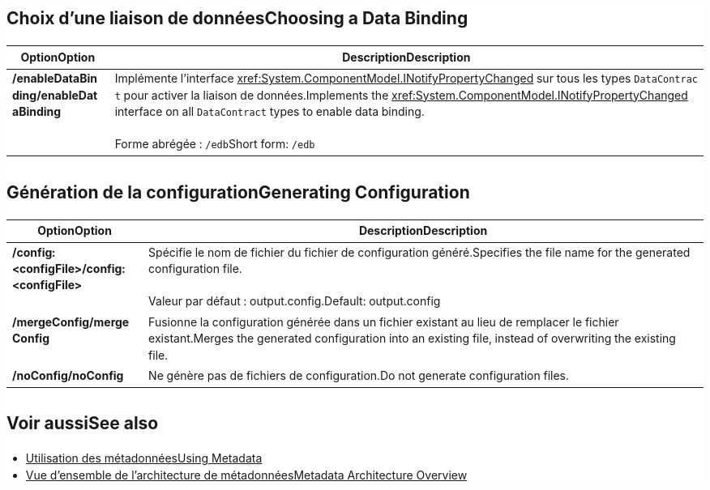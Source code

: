 ## <a name="choosing-a-data-binding"></a><span data-ttu-id="3a399-166">Choix d’une liaison de données</span><span class="sxs-lookup"><span data-stu-id="3a399-166">Choosing a Data Binding</span></span>  
  
|<span data-ttu-id="3a399-167">Option</span><span class="sxs-lookup"><span data-stu-id="3a399-167">Option</span></span>|<span data-ttu-id="3a399-168">Description</span><span class="sxs-lookup"><span data-stu-id="3a399-168">Description</span></span>|  
|------------|-----------------|  
|<span data-ttu-id="3a399-169">**/enableDataBinding**</span><span class="sxs-lookup"><span data-stu-id="3a399-169">**/enableDataBinding**</span></span>|<span data-ttu-id="3a399-170">Implémente l’interface <xref:System.ComponentModel.INotifyPropertyChanged> sur tous les types `DataContract` pour activer la liaison de données.</span><span class="sxs-lookup"><span data-stu-id="3a399-170">Implements the <xref:System.ComponentModel.INotifyPropertyChanged> interface on all `DataContract` types to enable data binding.</span></span><br /><br /> <span data-ttu-id="3a399-171">Forme abrégée : `/edb`</span><span class="sxs-lookup"><span data-stu-id="3a399-171">Short form: `/edb`</span></span>|  
  
## <a name="generating-configuration"></a><span data-ttu-id="3a399-172">Génération de la configuration</span><span class="sxs-lookup"><span data-stu-id="3a399-172">Generating Configuration</span></span>  
  
|<span data-ttu-id="3a399-173">Option</span><span class="sxs-lookup"><span data-stu-id="3a399-173">Option</span></span>|<span data-ttu-id="3a399-174">Description</span><span class="sxs-lookup"><span data-stu-id="3a399-174">Description</span></span>|  
|------------|-----------------|  
|<span data-ttu-id="3a399-175">**/config:\<configFile>**</span><span class="sxs-lookup"><span data-stu-id="3a399-175">**/config:\<configFile>**</span></span>|<span data-ttu-id="3a399-176">Spécifie le nom de fichier du fichier de configuration généré.</span><span class="sxs-lookup"><span data-stu-id="3a399-176">Specifies the file name for the generated configuration file.</span></span><br /><br /> <span data-ttu-id="3a399-177">Valeur par défaut : output.config.</span><span class="sxs-lookup"><span data-stu-id="3a399-177">Default: output.config</span></span>|  
|<span data-ttu-id="3a399-178">**/mergeConfig**</span><span class="sxs-lookup"><span data-stu-id="3a399-178">**/mergeConfig**</span></span>|<span data-ttu-id="3a399-179">Fusionne la configuration générée dans un fichier existant au lieu de remplacer le fichier existant.</span><span class="sxs-lookup"><span data-stu-id="3a399-179">Merges the generated configuration into an existing file, instead of overwriting the existing file.</span></span>|  
|<span data-ttu-id="3a399-180">**/noConfig**</span><span class="sxs-lookup"><span data-stu-id="3a399-180">**/noConfig**</span></span>|<span data-ttu-id="3a399-181">Ne génère pas de fichiers de configuration.</span><span class="sxs-lookup"><span data-stu-id="3a399-181">Do not generate configuration files.</span></span>|  
  
## <a name="see-also"></a><span data-ttu-id="3a399-182">Voir aussi</span><span class="sxs-lookup"><span data-stu-id="3a399-182">See also</span></span>

- [<span data-ttu-id="3a399-183">Utilisation des métadonnées</span><span class="sxs-lookup"><span data-stu-id="3a399-183">Using Metadata</span></span>](../../../../docs/framework/wcf/feature-details/using-metadata.md)
- [<span data-ttu-id="3a399-184">Vue d’ensemble de l’architecture de métadonnées</span><span class="sxs-lookup"><span data-stu-id="3a399-184">Metadata Architecture Overview</span></span>](../../../../docs/framework/wcf/feature-details/metadata-architecture-overview.md)
